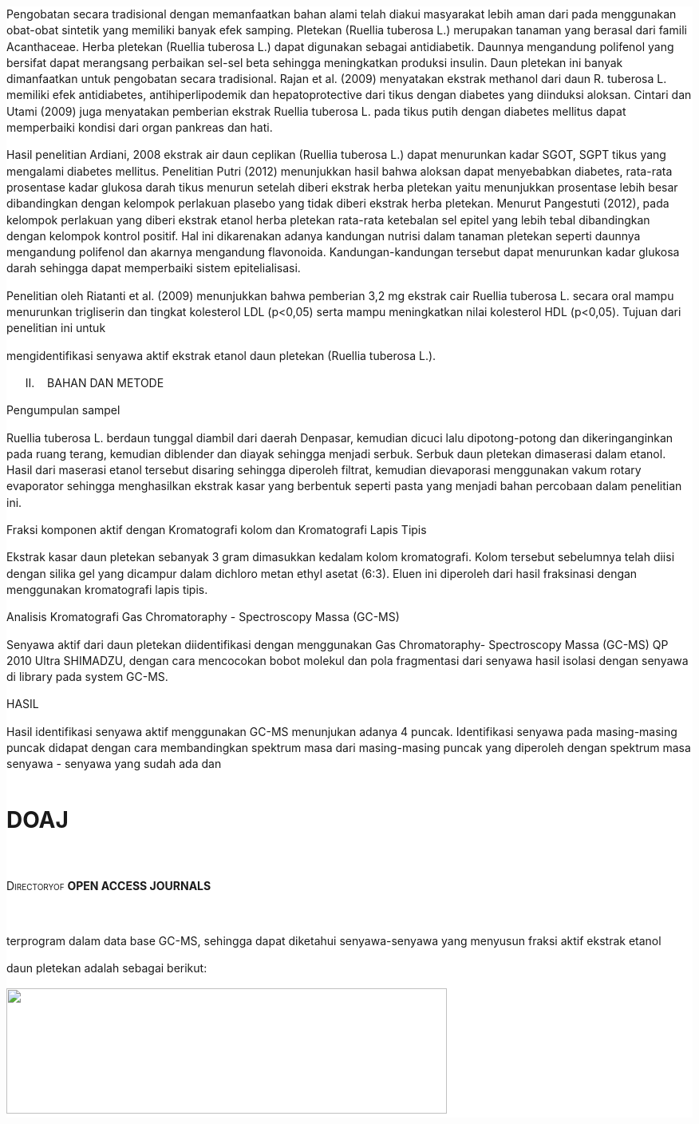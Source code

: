 <p><span class="font9">Pengobatan secara tradisional dengan memanfaatkan bahan alami telah diakui masyarakat lebih aman dari pada menggunakan obat-obat sintetik yang memiliki banyak efek samping. Pletekan (Ruellia tuberosa L.) merupakan tanaman yang berasal dari famili Acanthaceae. Herba pletekan (Ruellia tuberosa L.) dapat digunakan sebagai antidiabetik. Daunnya mengandung polifenol yang bersifat dapat merangsang perbaikan sel-sel beta sehingga meningkatkan produksi insulin. Daun pletekan ini banyak dimanfaatkan untuk pengobatan secara tradisional. Rajan et al. (2009) menyatakan ekstrak methanol dari daun R. tuberosa L. memiliki efek antidiabetes, antihiperlipodemik dan hepatoprotective dari tikus dengan diabetes yang diinduksi aloksan. Cintari dan Utami (2009) juga menyatakan pemberian ekstrak Ruellia tuberosa L. pada tikus putih dengan diabetes mellitus dapat memperbaiki kondisi dari organ pankreas dan hati.</span></p>
<p><span class="font9">Hasil penelitian Ardiani, 2008 ekstrak air daun ceplikan (Ruellia tuberosa L.) dapat menurunkan kadar SGOT, SGPT tikus yang mengalami diabetes mellitus. Penelitian Putri (2012) menunjukkan hasil bahwa aloksan dapat menyebabkan diabetes, rata-rata prosentase kadar glukosa darah tikus menurun setelah diberi ekstrak herba pletekan yaitu menunjukkan prosentase lebih besar dibandingkan dengan kelompok perlakuan plasebo yang tidak diberi ekstrak herba pletekan. Menurut Pangestuti (2012), pada kelompok perlakuan yang diberi ekstrak etanol herba pletekan rata-rata ketebalan sel epitel yang lebih tebal dibandingkan dengan kelompok kontrol positif. Hal ini dikarenakan adanya kandungan nutrisi dalam tanaman pletekan seperti daunnya mengandung polifenol dan akarnya mengandung flavonoida. Kandungan-kandungan tersebut dapat menurunkan kadar glukosa darah sehingga dapat memperbaiki sistem epitelialisasi.</span></p>
<p><span class="font9">Penelitian oleh Riatanti et al. (2009) menunjukkan bahwa pemberian 3,2 mg ekstrak cair Ruellia tuberosa L. secara oral mampu menurunkan trigliserin dan tingkat kolesterol LDL (p&lt;0,05) serta mampu meningkatkan nilai kolesterol HDL (p&lt;0,05). Tujuan dari penelitian ini untuk</span></p>
<p><span class="font9">mengidentifikasi senyawa aktif ekstrak etanol daun pletekan (Ruellia tuberosa L.).</span></p>
<ul style="list-style:none;"><li>
<p><span class="font9">II. &nbsp;&nbsp;&nbsp;BAHAN DAN METODE</span></p></li></ul>
<p><span class="font9">Pengumpulan sampel</span></p>
<p><span class="font9">Ruellia tuberosa L. berdaun tunggal diambil dari daerah Denpasar, kemudian dicuci lalu dipotong-potong dan dikeringanginkan pada ruang terang, kemudian diblender dan diayak sehingga menjadi serbuk. Serbuk daun pletekan dimaserasi dalam etanol. Hasil dari maserasi etanol tersebut disaring sehingga diperoleh filtrat, kemudian dievaporasi menggunakan vakum rotary evaporator sehingga menghasilkan ekstrak kasar yang berbentuk seperti pasta yang menjadi bahan percobaan dalam penelitian ini.</span></p>
<p><span class="font9">Fraksi komponen aktif dengan Kromatografi kolom dan Kromatografi Lapis Tipis</span></p>
<p><span class="font9">Ekstrak kasar daun pletekan sebanyak 3 gram dimasukkan kedalam kolom kromatografi. Kolom tersebut sebelumnya telah diisi dengan silika gel yang dicampur dalam dichloro metan ethyl asetat (6:3). Eluen ini diperoleh dari hasil fraksinasi dengan menggunakan kromatografi lapis tipis.</span></p>
<p><span class="font9">Analisis Kromatografi Gas Chromatoraphy - Spectroscopy Massa (GC-MS)</span></p>
<p><span class="font9">Senyawa aktif dari daun pletekan diidentifikasi dengan menggunakan Gas Chromatoraphy- Spectroscopy Massa (GC-MS) QP 2010 Ultra SHIMADZU, dengan cara mencocokan bobot molekul dan pola fragmentasi dari senyawa hasil isolasi dengan senyawa di library pada system GC-MS.</span></p>
<p><span class="font9">HASIL</span></p>
<p><span class="font9">Hasil identifikasi senyawa aktif menggunakan GC-MS menunjukan adanya 4 puncak. Identifikasi senyawa pada masing-masing puncak didapat dengan cara membandingkan spektrum masa dari masing-masing puncak yang diperoleh dengan spektrum masa senyawa - senyawa yang sudah ada dan</span></p>
<div><a name="caption1"></a>
<h1><a name="bookmark0"></a><span class="font5"><a name="bookmark1"></a>DOAJ</span></h1>
</div><br clear="all">
<div>
<p><span class="font1" style="font-variant:small-caps;">Directoryof </span><span class="font0" style="font-weight:bold;">OPEN ACCESS JOURNALS</span></p>
</div><br clear="all">
<p><span class="font9">terprogram dalam data base GC-MS, sehingga dapat diketahui senyawa-senyawa yang menyusun fraksi aktif ekstrak etanol</span></p>
<div>
<p><span class="font9">daun pletekan adalah sebagai berikut:</span></p><img src="https://jurnal.harianregional.com/media/28755-1.jpg" alt="" style="width:414pt;height:118pt;">